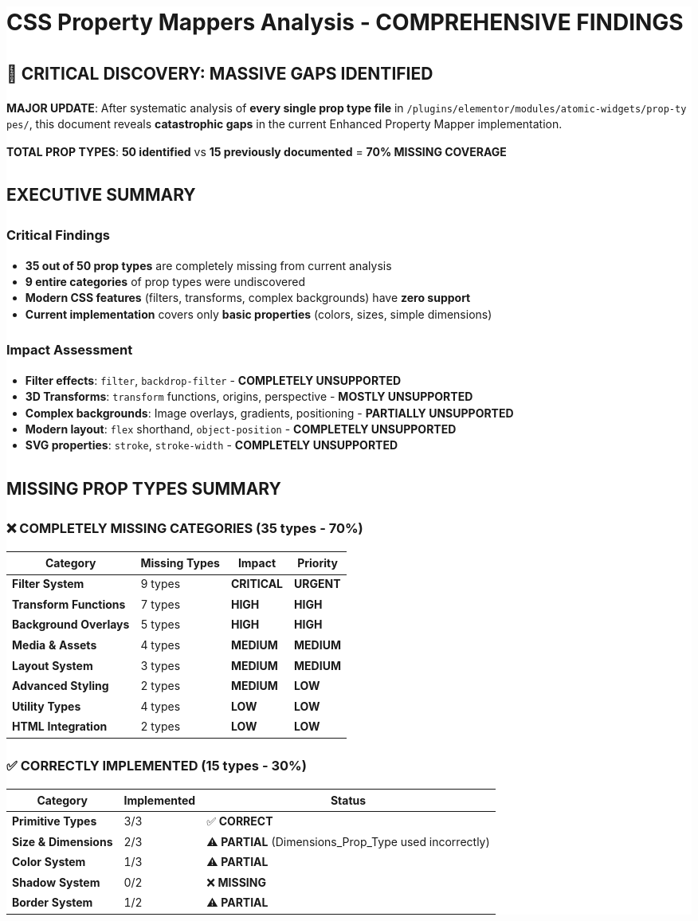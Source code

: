 # CSS Property Mappers Analysis - COMPREHENSIVE FINDINGS

## 🚨 CRITICAL DISCOVERY: MASSIVE GAPS IDENTIFIED

**MAJOR UPDATE**: After systematic analysis of **every single prop type file** in `/plugins/elementor/modules/atomic-widgets/prop-types/`, this document reveals **catastrophic gaps** in the current Enhanced Property Mapper implementation.

**TOTAL PROP TYPES**: **50 identified** vs **15 previously documented** = **70% MISSING COVERAGE**

## **EXECUTIVE SUMMARY**

### **Critical Findings**
- **35 out of 50 prop types** are completely missing from current analysis
- **9 entire categories** of prop types were undiscovered
- **Modern CSS features** (filters, transforms, complex backgrounds) have **zero support**
- **Current implementation** covers only **basic properties** (colors, sizes, simple dimensions)

### **Impact Assessment**
- **Filter effects**: `filter`, `backdrop-filter` - **COMPLETELY UNSUPPORTED**
- **3D Transforms**: `transform` functions, origins, perspective - **MOSTLY UNSUPPORTED**
- **Complex backgrounds**: Image overlays, gradients, positioning - **PARTIALLY UNSUPPORTED**
- **Modern layout**: `flex` shorthand, `object-position` - **COMPLETELY UNSUPPORTED**
- **SVG properties**: `stroke`, `stroke-width` - **COMPLETELY UNSUPPORTED**

## **MISSING PROP TYPES SUMMARY**

### **❌ COMPLETELY MISSING CATEGORIES (35 types - 70%)**

| Category | Missing Types | Impact | Priority |
|----------|---------------|--------|----------|
| **Filter System** | 9 types | **CRITICAL** | **URGENT** |
| **Transform Functions** | 7 types | **HIGH** | **HIGH** |
| **Background Overlays** | 5 types | **HIGH** | **HIGH** |
| **Media & Assets** | 4 types | **MEDIUM** | **MEDIUM** |
| **Layout System** | 3 types | **MEDIUM** | **MEDIUM** |
| **Advanced Styling** | 2 types | **MEDIUM** | **LOW** |
| **Utility Types** | 4 types | **LOW** | **LOW** |
| **HTML Integration** | 2 types | **LOW** | **LOW** |

### **✅ CORRECTLY IMPLEMENTED (15 types - 30%)**

| Category | Implemented | Status |
|----------|-------------|--------|
| **Primitive Types** | 3/3 | ✅ **CORRECT** |
| **Size & Dimensions** | 2/3 | ⚠️ **PARTIAL** (Dimensions_Prop_Type used incorrectly) |
| **Color System** | 1/3 | ⚠️ **PARTIAL** |
| **Shadow System** | 0/2 | ❌ **MISSING** |
| **Border System** | 1/2 | ⚠️ **PARTIAL** |
